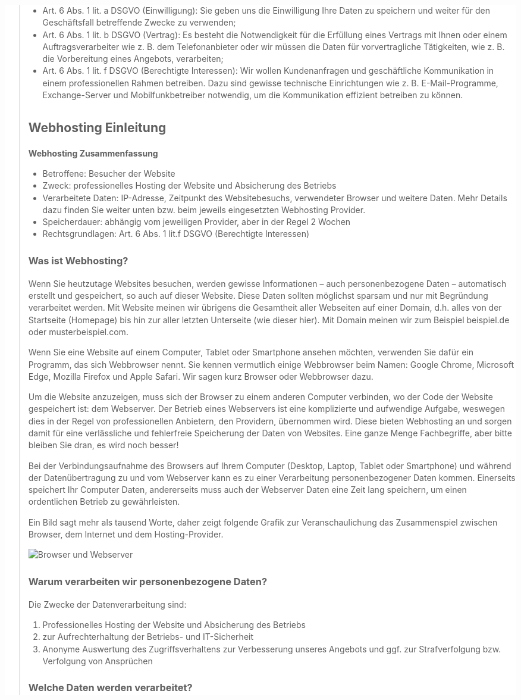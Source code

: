 >
> - Art. 6 Abs. 1 lit. a DSGVO (Einwilligung): Sie geben uns die Einwilligung Ihre Daten zu speichern und weiter für den Geschäftsfall betreffende Zwecke zu verwenden;
> - Art. 6 Abs. 1 lit. b DSGVO (Vertrag): Es besteht die Notwendigkeit für die Erfüllung eines Vertrags mit Ihnen oder einem Auftragsverarbeiter wie z. B. dem Telefonanbieter oder wir müssen die Daten für vorvertragliche Tätigkeiten, wie z. B. die Vorbereitung eines Angebots, verarbeiten;
> - Art. 6 Abs. 1 lit. f DSGVO (Berechtigte Interessen): Wir wollen Kundenanfragen und geschäftliche Kommunikation in einem professionellen Rahmen betreiben. Dazu sind gewisse technische Einrichtungen wie z. B. E-Mail-Programme, Exchange-Server und Mobilfunkbetreiber notwendig, um die Kommunikation effizient betreiben zu können.
>
> ## Webhosting Einleitung
>
> **Webhosting Zusammenfassung**
>
> * Betroffene: Besucher der Website
> * Zweck: professionelles Hosting der Website und Absicherung des Betriebs
> * Verarbeitete Daten: IP-Adresse, Zeitpunkt des Websitebesuchs, verwendeter Browser und weitere Daten. Mehr Details dazu finden Sie weiter unten bzw. beim jeweils eingesetzten Webhosting Provider.
> * Speicherdauer: abhängig vom jeweiligen Provider, aber in der Regel 2 Wochen
> * Rechtsgrundlagen: Art. 6 Abs. 1 lit.f DSGVO (Berechtigte Interessen)
>
> ### Was ist Webhosting?
>
> Wenn Sie heutzutage Websites besuchen, werden gewisse Informationen – auch personenbezogene Daten – automatisch erstellt und gespeichert, so auch auf dieser Website. Diese Daten sollten möglichst sparsam und nur mit Begründung verarbeitet werden. Mit Website meinen wir übrigens die Gesamtheit aller Webseiten auf einer Domain, d.h. alles von der Startseite (Homepage) bis hin zur aller letzten Unterseite (wie dieser hier). Mit Domain meinen wir zum Beispiel beispiel.de oder musterbeispiel.com.
>
> Wenn Sie eine Website auf einem Computer, Tablet oder Smartphone ansehen möchten, verwenden Sie dafür ein Programm, das sich Webbrowser nennt. Sie kennen vermutlich einige Webbrowser beim Namen: Google Chrome, Microsoft Edge, Mozilla Firefox und Apple Safari. Wir sagen kurz Browser oder Webbrowser dazu.
>
> Um die Website anzuzeigen, muss sich der Browser zu einem anderen Computer verbinden, wo der Code der Website gespeichert ist: dem Webserver. Der Betrieb eines Webservers ist eine komplizierte und aufwendige Aufgabe, weswegen dies in der Regel von professionellen Anbietern, den Providern, übernommen wird. Diese bieten Webhosting an und sorgen damit für eine verlässliche und fehlerfreie Speicherung der Daten von Websites. Eine ganze Menge Fachbegriffe, aber bitte bleiben Sie dran, es wird noch besser!
>
> Bei der Verbindungsaufnahme des Browsers auf Ihrem Computer (Desktop, Laptop, Tablet oder Smartphone) und während der Datenübertragung zu und vom Webserver kann es zu einer Verarbeitung personenbezogener Daten kommen. Einerseits speichert Ihr Computer Daten, andererseits muss auch der Webserver Daten eine Zeit lang speichern, um einen ordentlichen Betrieb zu gewährleisten.
>
> Ein Bild sagt mehr als tausend Worte, daher zeigt folgende Grafik zur Veranschaulichung das Zusammenspiel zwischen Browser, dem Internet und dem Hosting-Provider.
>
> ![Browser und Webserver](https://www.adsimple.at/wp-content/uploads/2018/03/browser-und-webserver.svg)
>
> ### Warum verarbeiten wir personenbezogene Daten?
>
> Die Zwecke der Datenverarbeitung sind:
>
> 1. Professionelles Hosting der Website und Absicherung des Betriebs
> 2. zur Aufrechterhaltung der Betriebs- und IT-Sicherheit
> 3. Anonyme Auswertung des Zugriffsverhaltens zur Verbesserung unseres Angebots und ggf. zur Strafverfolgung bzw. Verfolgung von Ansprüchen
>
> ### Welche Daten werden verarbeitet?
>
